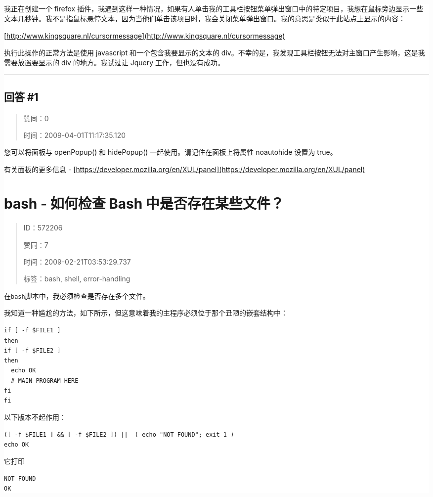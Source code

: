 我正在创建一个 firefox 插件，我遇到这样一种情况，如果有人单击我的工具栏按钮菜单弹出窗口中的特定项目，我想在鼠标旁边显示一些文本几秒钟。我不是指鼠标悬停文本，因为当他们单击该项目时，我会关闭菜单弹出窗口。我的意思是类似于此站点上显示的内容：

[http://www.kingsquare.nl/cursormessage](http://www.kingsquare.nl/cursormessage)

执行此操作的正常方法是使用 javascript 和一个包含我要显示的文本的 div。不幸的是，我发现工具栏按钮无法对主窗口产生影响，这是我需要放置要显示的 div 的地方。我试过让 Jquery 工作，但也没有成功。

* * *

## 回答 #1

> 赞同：0
> 
> 时间：2009-04-01T11:17:35.120

您可以将面板与 openPopup() 和 hidePopup() 一起使用。请记住在面板上将属性 noautohide 设置为 true。

有关面板的更多信息 - [https://developer.mozilla.org/en/XUL/panel](https://developer.mozilla.org/en/XUL/panel)

# bash - 如何检查 Bash 中是否存在某些文件？

> ID：572206
> 
> 赞同：7
> 
> 时间：2009-02-21T03:53:29.737
> 
> 标签：bash, shell, error-handling

在`bash`脚本中，我必须检查是否存在多个文件。

我知道一种尴尬的方法，如下所示，但这意味着我的主程序必须位于那个丑陋的嵌套结构中：

```
if [ -f $FILE1 ]
then
if [ -f $FILE2 ]
then
  echo OK
  # MAIN PROGRAM HERE
fi
fi 
```

以下版本不起作用：

```
([ -f $FILE1 ] && [ -f $FILE2 ]) ||  ( echo "NOT FOUND"; exit 1 )
echo OK 
```

它打印

```
NOT FOUND
OK 
```

